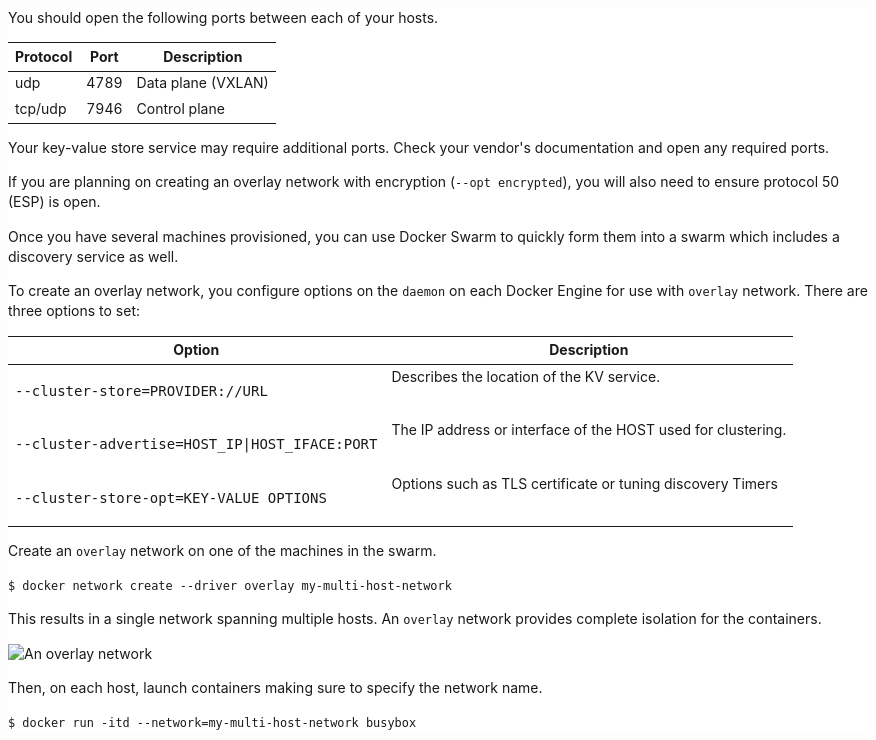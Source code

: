 You should open the following ports between each of your hosts.

| Protocol | Port | Description           |
|----------|------|-----------------------|
| udp      | 4789 | Data plane (VXLAN)    |
| tcp/udp  | 7946 | Control plane         |

Your key-value store service may require additional ports.
Check your vendor's documentation and open any required ports.

If you are planning on creating an overlay network with encryption (`--opt encrypted`),
you will also need to ensure protocol 50 (ESP) is open.

Once you have several machines provisioned, you can use Docker Swarm to quickly
form them into a swarm which includes a discovery service as well.

To create an overlay network, you configure options on  the `daemon` on each
Docker Engine for use with `overlay` network. There are three options to set:

<table>
    <thead>
    <tr>
        <th>Option</th>
        <th>Description</th>
    </tr>
    </thead>
    <tbody>
    <tr>
        <td><pre>--cluster-store=PROVIDER://URL</pre></td>
        <td>Describes the location of the KV service.</td>
    </tr>
    <tr>
        <td><pre>--cluster-advertise=HOST_IP|HOST_IFACE:PORT</pre></td>
        <td>The IP address or interface of the HOST used for clustering.</td>
    </tr>
    <tr>
        <td><pre>--cluster-store-opt=KEY-VALUE OPTIONS</pre></td>
        <td>Options such as TLS certificate or tuning discovery Timers</td>
    </tr>
    </tbody>
</table>

Create an `overlay` network on one of the machines in the swarm.

    $ docker network create --driver overlay my-multi-host-network

This results in a single network spanning multiple hosts. An `overlay` network
provides complete isolation for the containers.

![An overlay network](images/overlay_network.png)

Then, on each host, launch containers making sure to specify the network name.

    $ docker run -itd --network=my-multi-host-network busybox
